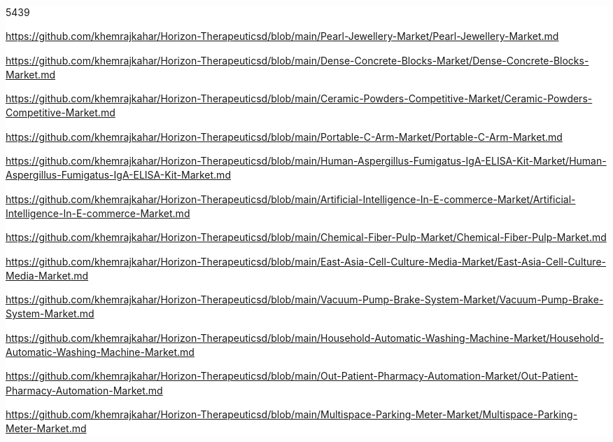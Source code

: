 5439</p><p><a href="https://github.com/khemrajkahar/Horizon-Therapeuticsd/blob/main/Pearl-Jewellery-Market/Pearl-Jewellery-Market.md">https://github.com/khemrajkahar/Horizon-Therapeuticsd/blob/main/Pearl-Jewellery-Market/Pearl-Jewellery-Market.md</a></p><p><a href="https://github.com/khemrajkahar/Horizon-Therapeuticsd/blob/main/Dense-Concrete-Blocks-Market/Dense-Concrete-Blocks-Market.md">https://github.com/khemrajkahar/Horizon-Therapeuticsd/blob/main/Dense-Concrete-Blocks-Market/Dense-Concrete-Blocks-Market.md</a></p><p><a href="https://github.com/khemrajkahar/Horizon-Therapeuticsd/blob/main/Ceramic-Powders-Competitive-Market/Ceramic-Powders-Competitive-Market.md">https://github.com/khemrajkahar/Horizon-Therapeuticsd/blob/main/Ceramic-Powders-Competitive-Market/Ceramic-Powders-Competitive-Market.md</a></p><p><a href="https://github.com/khemrajkahar/Horizon-Therapeuticsd/blob/main/Portable-C-Arm-Market/Portable-C-Arm-Market.md">https://github.com/khemrajkahar/Horizon-Therapeuticsd/blob/main/Portable-C-Arm-Market/Portable-C-Arm-Market.md</a></p><p><a href="https://github.com/khemrajkahar/Horizon-Therapeuticsd/blob/main/Human-Aspergillus-Fumigatus-IgA-ELISA-Kit-Market/Human-Aspergillus-Fumigatus-IgA-ELISA-Kit-Market.md">https://github.com/khemrajkahar/Horizon-Therapeuticsd/blob/main/Human-Aspergillus-Fumigatus-IgA-ELISA-Kit-Market/Human-Aspergillus-Fumigatus-IgA-ELISA-Kit-Market.md</a></p><p><a href="https://github.com/khemrajkahar/Horizon-Therapeuticsd/blob/main/Artificial-Intelligence-In-E-commerce-Market/Artificial-Intelligence-In-E-commerce-Market.md">https://github.com/khemrajkahar/Horizon-Therapeuticsd/blob/main/Artificial-Intelligence-In-E-commerce-Market/Artificial-Intelligence-In-E-commerce-Market.md</a></p><p><a href="https://github.com/khemrajkahar/Horizon-Therapeuticsd/blob/main/Chemical-Fiber-Pulp-Market/Chemical-Fiber-Pulp-Market.md">https://github.com/khemrajkahar/Horizon-Therapeuticsd/blob/main/Chemical-Fiber-Pulp-Market/Chemical-Fiber-Pulp-Market.md</a></p><p><a href="https://github.com/khemrajkahar/Horizon-Therapeuticsd/blob/main/East-Asia-Cell-Culture-Media-Market/East-Asia-Cell-Culture-Media-Market.md">https://github.com/khemrajkahar/Horizon-Therapeuticsd/blob/main/East-Asia-Cell-Culture-Media-Market/East-Asia-Cell-Culture-Media-Market.md</a></p><p><a href="https://github.com/khemrajkahar/Horizon-Therapeuticsd/blob/main/Vacuum-Pump-Brake-System-Market/Vacuum-Pump-Brake-System-Market.md">https://github.com/khemrajkahar/Horizon-Therapeuticsd/blob/main/Vacuum-Pump-Brake-System-Market/Vacuum-Pump-Brake-System-Market.md</a></p><p><a href="https://github.com/khemrajkahar/Horizon-Therapeuticsd/blob/main/Household-Automatic-Washing-Machine-Market/Household-Automatic-Washing-Machine-Market.md">https://github.com/khemrajkahar/Horizon-Therapeuticsd/blob/main/Household-Automatic-Washing-Machine-Market/Household-Automatic-Washing-Machine-Market.md</a></p><p><a href="https://github.com/khemrajkahar/Horizon-Therapeuticsd/blob/main/Out-Patient-Pharmacy-Automation-Market/Out-Patient-Pharmacy-Automation-Market.md">https://github.com/khemrajkahar/Horizon-Therapeuticsd/blob/main/Out-Patient-Pharmacy-Automation-Market/Out-Patient-Pharmacy-Automation-Market.md</a></p><p><a href="https://github.com/khemrajkahar/Horizon-Therapeuticsd/blob/main/Multispace-Parking-Meter-Market/Multispace-Parking-Meter-Market.md">https://github.com/khemrajkahar/Horizon-Therapeuticsd/blob/main/Multispace-Parking-Meter-Market/Multispace-Parking-Meter-Market.md</a></p>
